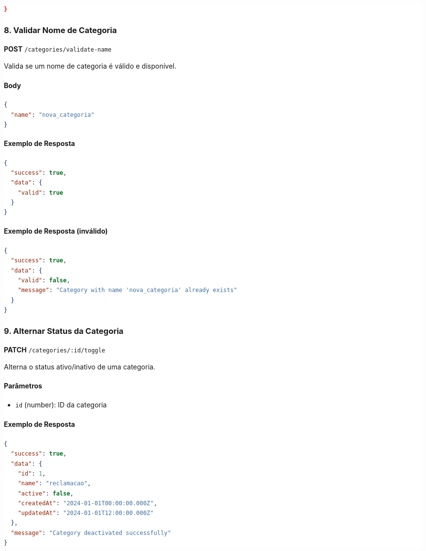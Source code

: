 ```json
}
```

### 8. Validar Nome de Categoria

**POST** `/categories/validate-name`

Valida se um nome de categoria é válido e disponível.

#### Body
```json
{
  "name": "nova_categoria"
}
```

#### Exemplo de Resposta
```json
{
  "success": true,
  "data": {
    "valid": true
  }
}
```

#### Exemplo de Resposta (inválido)
```json
{
  "success": true,
  "data": {
    "valid": false,
    "message": "Category with name 'nova_categoria' already exists"
  }
}
```

### 9. Alternar Status da Categoria

**PATCH** `/categories/:id/toggle`

Alterna o status ativo/inativo de uma categoria.

#### Parâmetros
- `id` (number): ID da categoria

#### Exemplo de Resposta
```json
{
  "success": true,
  "data": {
    "id": 1,
    "name": "reclamacao",
    "active": false,
    "createdAt": "2024-01-01T00:00:00.000Z",
    "updatedAt": "2024-01-01T12:00:00.000Z"
  },
  "message": "Category deactivated successfully"
}
```
